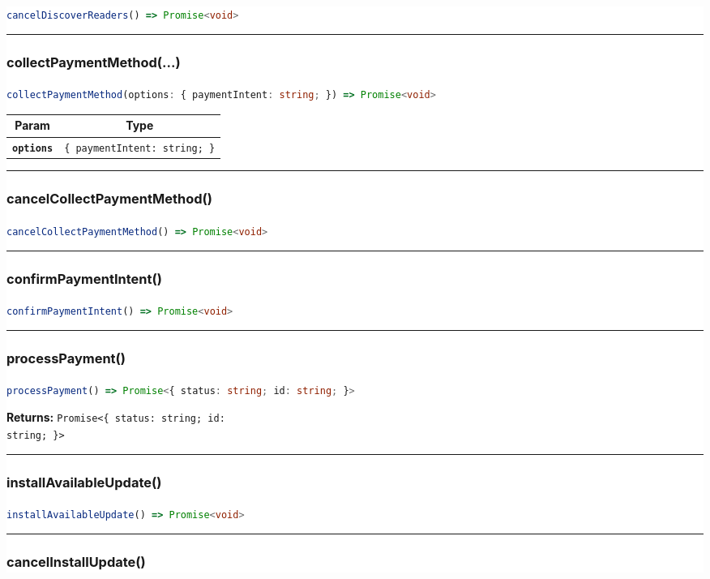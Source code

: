 ```typescript
cancelDiscoverReaders() => Promise<void>
```

--------------------


### collectPaymentMethod(...)

```typescript
collectPaymentMethod(options: { paymentIntent: string; }) => Promise<void>
```

| Param         | Type                                    |
| ------------- | --------------------------------------- |
| **`options`** | <code>{ paymentIntent: string; }</code> |

--------------------


### cancelCollectPaymentMethod()

```typescript
cancelCollectPaymentMethod() => Promise<void>
```

--------------------


### confirmPaymentIntent()

```typescript
confirmPaymentIntent() => Promise<void>
```

--------------------


### processPayment()

```typescript
processPayment() => Promise<{ status: string; id: string; }>
```

**Returns:** <code>Promise&lt;{ status: string; id: string; }&gt;</code>

--------------------


### installAvailableUpdate()

```typescript
installAvailableUpdate() => Promise<void>
```

--------------------


### cancelInstallUpdate()
